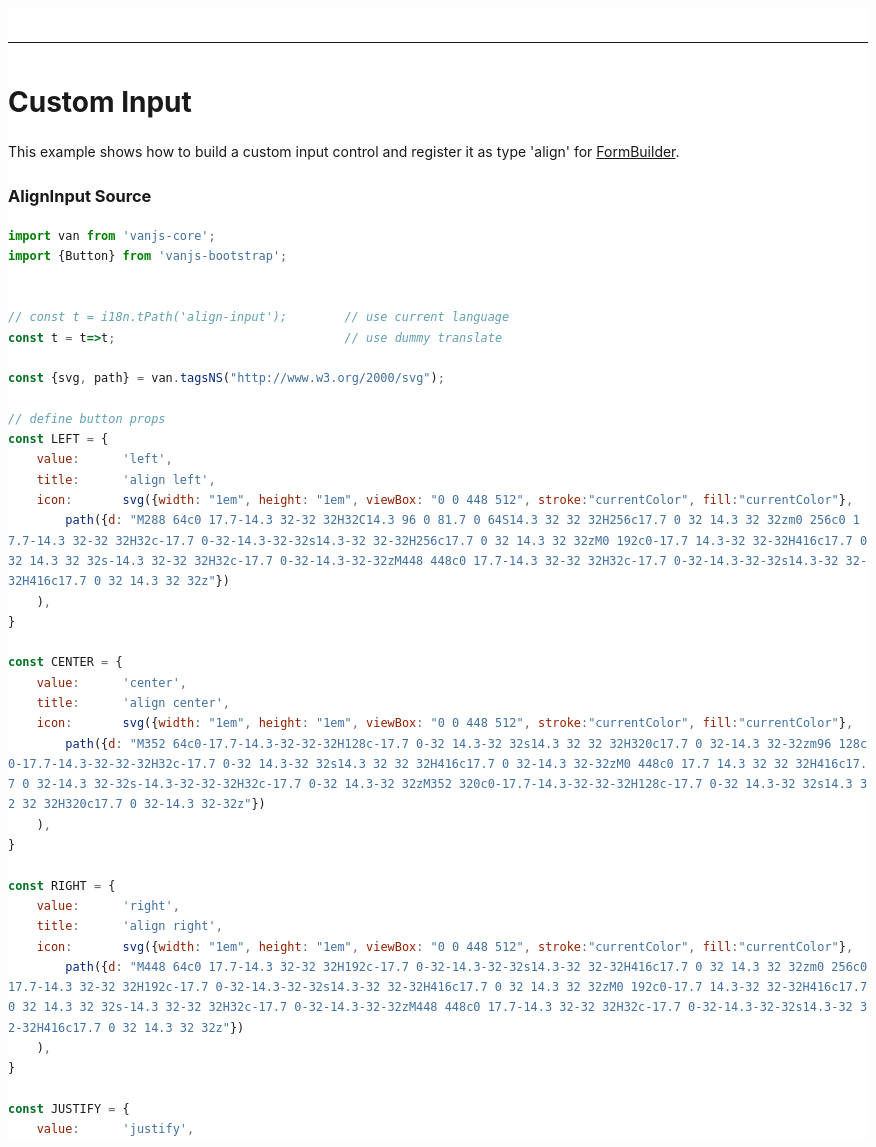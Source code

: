 

<br />

----

<a name="custominput" />

# Custom Input

This example shows how to build a custom input control and register it as type 'align' for [FormBuilder](#formbuilder).


### AlignInput Source

```javascript
import van from 'vanjs-core';
import {Button} from 'vanjs-bootstrap';


// const t = i18n.tPath('align-input');        // use current language
const t = t=>t;                                // use dummy translate

const {svg, path} = van.tagsNS("http://www.w3.org/2000/svg");

// define button props
const LEFT = {
    value:      'left',
    title:      'align left',
    icon:       svg({width: "1em", height: "1em", viewBox: "0 0 448 512", stroke:"currentColor", fill:"currentColor"},
        path({d: "M288 64c0 17.7-14.3 32-32 32H32C14.3 96 0 81.7 0 64S14.3 32 32 32H256c17.7 0 32 14.3 32 32zm0 256c0 17.7-14.3 32-32 32H32c-17.7 0-32-14.3-32-32s14.3-32 32-32H256c17.7 0 32 14.3 32 32zM0 192c0-17.7 14.3-32 32-32H416c17.7 0 32 14.3 32 32s-14.3 32-32 32H32c-17.7 0-32-14.3-32-32zM448 448c0 17.7-14.3 32-32 32H32c-17.7 0-32-14.3-32-32s14.3-32 32-32H416c17.7 0 32 14.3 32 32z"})
    ),
}

const CENTER = {
    value:      'center',
    title:      'align center',
    icon:       svg({width: "1em", height: "1em", viewBox: "0 0 448 512", stroke:"currentColor", fill:"currentColor"},
        path({d: "M352 64c0-17.7-14.3-32-32-32H128c-17.7 0-32 14.3-32 32s14.3 32 32 32H320c17.7 0 32-14.3 32-32zm96 128c0-17.7-14.3-32-32-32H32c-17.7 0-32 14.3-32 32s14.3 32 32 32H416c17.7 0 32-14.3 32-32zM0 448c0 17.7 14.3 32 32 32H416c17.7 0 32-14.3 32-32s-14.3-32-32-32H32c-17.7 0-32 14.3-32 32zM352 320c0-17.7-14.3-32-32-32H128c-17.7 0-32 14.3-32 32s14.3 32 32 32H320c17.7 0 32-14.3 32-32z"})
    ),
}

const RIGHT = {
    value:      'right',
    title:      'align right',
    icon:       svg({width: "1em", height: "1em", viewBox: "0 0 448 512", stroke:"currentColor", fill:"currentColor"},
        path({d: "M448 64c0 17.7-14.3 32-32 32H192c-17.7 0-32-14.3-32-32s14.3-32 32-32H416c17.7 0 32 14.3 32 32zm0 256c0 17.7-14.3 32-32 32H192c-17.7 0-32-14.3-32-32s14.3-32 32-32H416c17.7 0 32 14.3 32 32zM0 192c0-17.7 14.3-32 32-32H416c17.7 0 32 14.3 32 32s-14.3 32-32 32H32c-17.7 0-32-14.3-32-32zM448 448c0 17.7-14.3 32-32 32H32c-17.7 0-32-14.3-32-32s14.3-32 32-32H416c17.7 0 32 14.3 32 32z"})
    ),
}

const JUSTIFY = {
    value:      'justify',
```